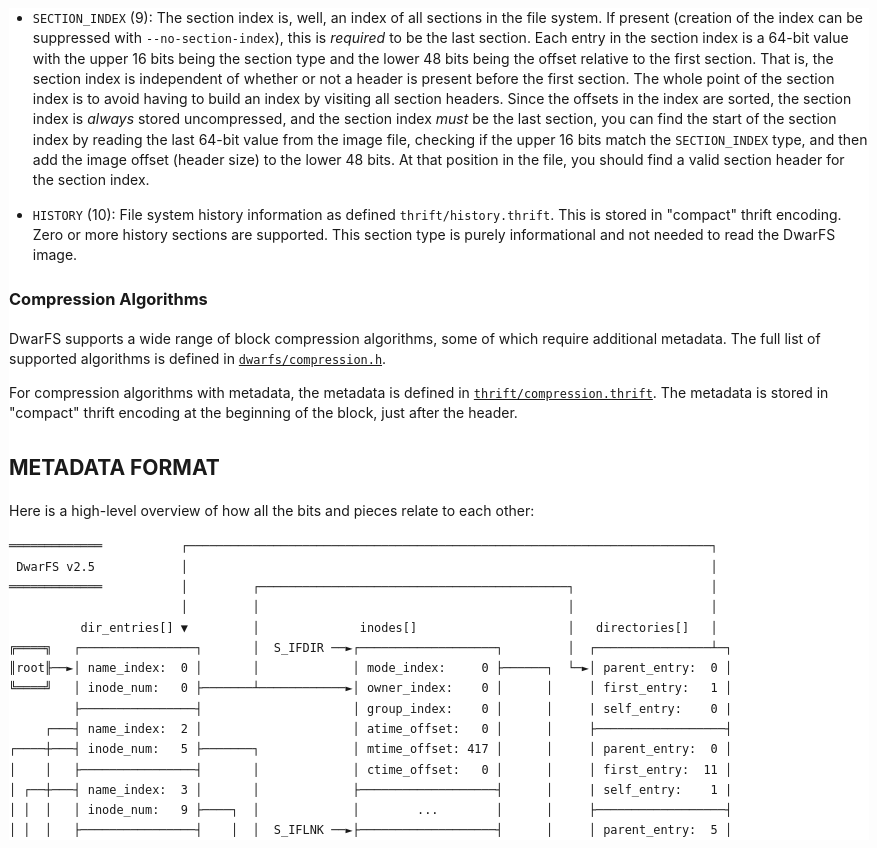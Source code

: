 - `SECTION_INDEX` (9):
  The section index is, well, an index of all sections in the file
  system. If present (creation of the index can be suppressed with
  `--no-section-index`), this is *required* to be the last section.
  Each entry in the section index is a 64-bit value with the upper
  16 bits being the section type and the lower 48 bits being the
  offset relative to the first section. That is, the section index
  is independent of whether or not a header is present before the
  first section. The whole point of the section index is to avoid
  having to build an index by visiting all section headers. Since
  the offsets in the index are sorted, the section index is *always*
  stored uncompressed, and the section index *must* be the last
  section, you can find the start of the section index by reading
  the last 64-bit value from the image file, checking if the upper
  16 bits match the `SECTION_INDEX` type, and then add the image
  offset (header size) to the lower 48 bits. At that position in
  the file, you should find a valid section header for the section
  index.

- `HISTORY` (10):
  File system history information as defined `thrift/history.thrift`.
  This is stored in "compact" thrift encoding. Zero or more history
  sections are supported. This section type is purely informational
  and not needed to read the DwarFS image.

### Compression Algorithms

DwarFS supports a wide range of block compression algorithms, some of
which require additional metadata. The full list of supported algorithms
is defined in [`dwarfs/compression.h`](../include/dwarfs/compression.h).

For compression algorithms with metadata, the metadata is defined in
[`thrift/compression.thrift`](../thrift/compression.thrift). The metadata
is stored in "compact" thrift encoding at the beginning of the block, just
after the header.

## METADATA FORMAT

Here is a high-level overview of how all the bits and pieces relate
to each other:

    ═════════════           ┌─────────────────────────────────────────────────────────────────────────┐
     DwarFS v2.5            │                                                                         │
    ═════════════           │         ┌───────────────────────────────────────────┐                   │
                            │         │                                           │                   │
              dir_entries[] ▼         │              inodes[]                     │   directories[]   │
    ╔════╗   ┌────────────────┐       │  S_IFDIR ──►┌───────────────────┐         │  ┌────────────────┴─┐
    ║root╟──►│ name_index:  0 │       │             │ mode_index:     0 ├──────┐  └─►│ parent_entry:  0 │
    ╚════╝   │ inode_num:   0 ├───────┴────────────►│ owner_index:    0 │      │     │ first_entry:   1 │
             ├────────────────┤                     │ group_index:    0 │      │     | self_entry:    0 |
         ┌───┤ name_index:  2 │                     │ atime_offset:   0 │      │     ├──────────────────┤
    ┌────┼───┤ inode_num:   5 ├───────┐             │ mtime_offset: 417 │      │     │ parent_entry:  0 │
    │    │   ├────────────────┤       │             │ ctime_offset:   0 │      │     │ first_entry:  11 │
    │ ┌──┼───┤ name_index:  3 │       │             ├───────────────────┤      │     | self_entry:    1 |
    │ │  │   │ inode_num:   9 ├────┐  │             │        ...        │      │     ├──────────────────┤
    │ │  │   ├────────────────┤    │  │  S_IFLNK ──►├───────────────────┤      │     │ parent_entry:  5 │